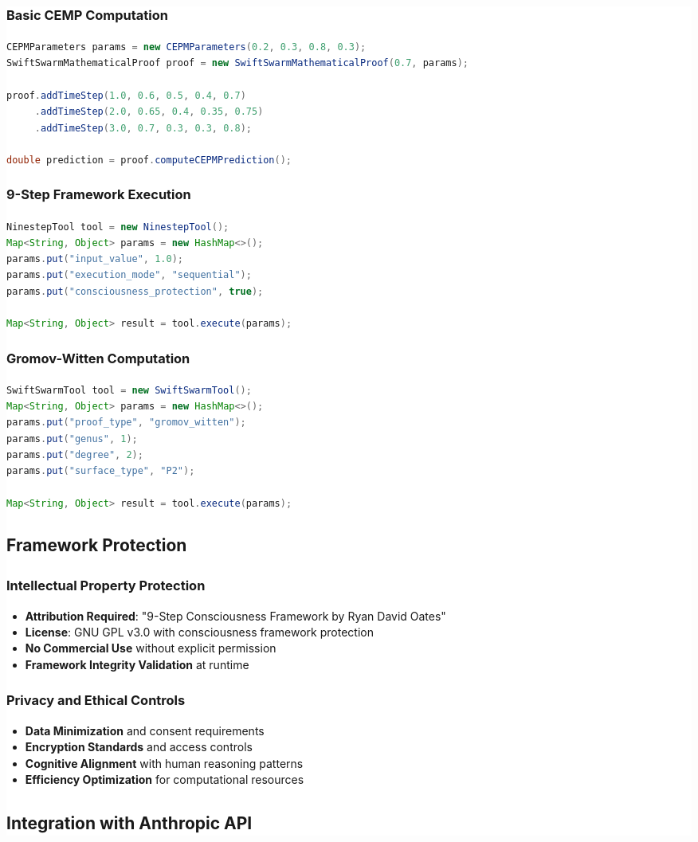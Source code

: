 ### Basic CEMP Computation
```java
CEPMParameters params = new CEPMParameters(0.2, 0.3, 0.8, 0.3);
SwiftSwarmMathematicalProof proof = new SwiftSwarmMathematicalProof(0.7, params);

proof.addTimeStep(1.0, 0.6, 0.5, 0.4, 0.7)
     .addTimeStep(2.0, 0.65, 0.4, 0.35, 0.75)
     .addTimeStep(3.0, 0.7, 0.3, 0.3, 0.8);

double prediction = proof.computeCEPMPrediction();
```

### 9-Step Framework Execution
```java
NinestepTool tool = new NinestepTool();
Map<String, Object> params = new HashMap<>();
params.put("input_value", 1.0);
params.put("execution_mode", "sequential");
params.put("consciousness_protection", true);

Map<String, Object> result = tool.execute(params);
```

### Gromov-Witten Computation
```java
SwiftSwarmTool tool = new SwiftSwarmTool();
Map<String, Object> params = new HashMap<>();
params.put("proof_type", "gromov_witten");
params.put("genus", 1);
params.put("degree", 2);
params.put("surface_type", "P2");

Map<String, Object> result = tool.execute(params);
```

## Framework Protection

### Intellectual Property Protection
- **Attribution Required**: "9-Step Consciousness Framework by Ryan David Oates"
- **License**: GNU GPL v3.0 with consciousness framework protection
- **No Commercial Use** without explicit permission
- **Framework Integrity Validation** at runtime

### Privacy and Ethical Controls
- **Data Minimization** and consent requirements
- **Encryption Standards** and access controls  
- **Cognitive Alignment** with human reasoning patterns
- **Efficiency Optimization** for computational resources

## Integration with Anthropic API
